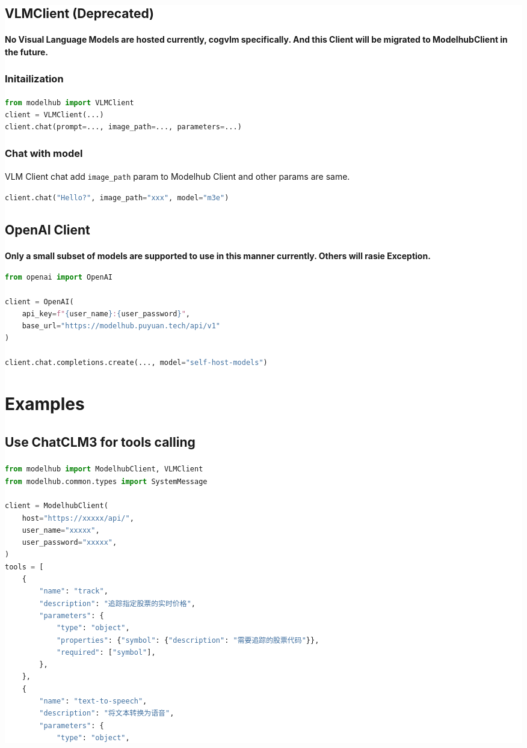 ## VLMClient (Deprecated)

**No Visual Language Models are hosted currently, cogvlm specifically. And this Client will be migrated to ModelhubClient in the future.**

### Initailization
```python
from modelhub import VLMClient
client = VLMClient(...)
client.chat(prompt=..., image_path=..., parameters=...)
```

### Chat with model

VLM Client chat add `image_path` param to Modelhub Client and other params are same.

```python
client.chat("Hello?", image_path="xxx", model="m3e")
```

## OpenAI Client

**Only a small subset of models are supported to use in this manner currently. Others will rasie Exception.**

```python
from openai import OpenAI

client = OpenAI(
    api_key=f"{user_name}:{user_password}",
    base_url="https://modelhub.puyuan.tech/api/v1"
)

client.chat.completions.create(..., model="self-host-models")
```

# Examples

## Use ChatCLM3 for tools calling

```python
from modelhub import ModelhubClient, VLMClient
from modelhub.common.types import SystemMessage

client = ModelhubClient(
    host="https://xxxxx/api/",
    user_name="xxxxx",
    user_password="xxxxx",
)
tools = [
    {
        "name": "track",
        "description": "追踪指定股票的实时价格",
        "parameters": {
            "type": "object",
            "properties": {"symbol": {"description": "需要追踪的股票代码"}},
            "required": ["symbol"],
        },
    },
    {
        "name": "text-to-speech",
        "description": "将文本转换为语音",
        "parameters": {
            "type": "object",
```